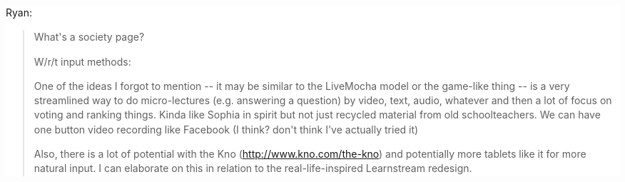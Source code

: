 Ryan:

> What's a society page?
> 
> W/r/t input methods:
> 
> One of the ideas I forgot to mention -- it may be similar to the LiveMocha model or the game-like thing -- is a very streamlined way to do micro-lectures (e.g. answering a question) by video, text, audio, whatever and then a lot of focus on voting and ranking things. Kinda like Sophia in spirit but not just recycled material from old schoolteachers. We can have one button video recording like Facebook (I think? don't think I've actually tried it)
> 
> Also, there is a lot of potential with the Kno (http://www.kno.com/the-kno) and potentially more tablets like it for more natural input. I can elaborate on this in relation to the real-life-inspired Learnstream redesign.
